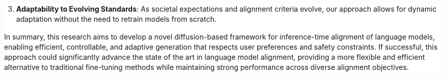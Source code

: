 3. **Adaptability to Evolving Standards**: As societal expectations and alignment criteria evolve, our approach allows for dynamic adaptation without the need to retrain models from scratch.

In summary, this research aims to develop a novel diffusion-based framework for inference-time alignment of language models, enabling efficient, controllable, and adaptive generation that respects user preferences and safety constraints. If successful, this approach could significantly advance the state of the art in language model alignment, providing a more flexible and efficient alternative to traditional fine-tuning methods while maintaining strong performance across diverse alignment objectives.